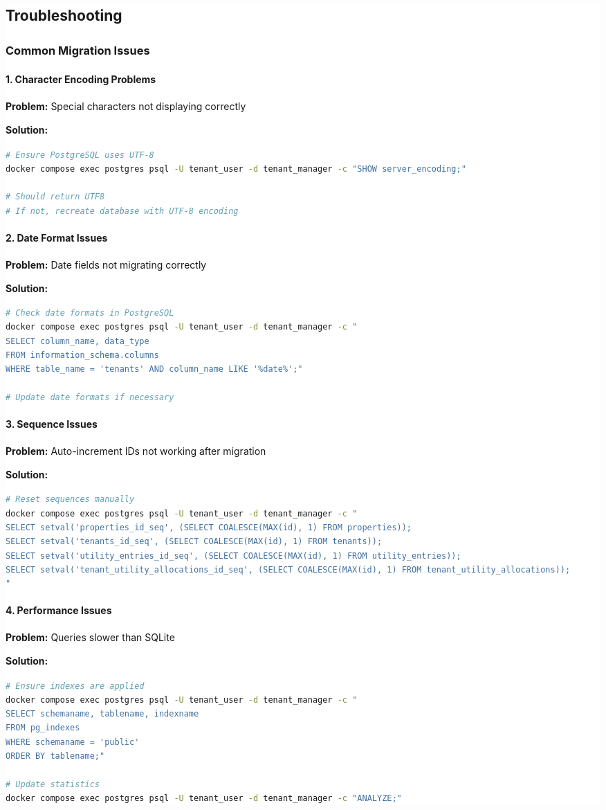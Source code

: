 ## Troubleshooting

### Common Migration Issues

#### 1. Character Encoding Problems

**Problem:** Special characters not displaying correctly

**Solution:**
```bash
# Ensure PostgreSQL uses UTF-8
docker compose exec postgres psql -U tenant_user -d tenant_manager -c "SHOW server_encoding;"

# Should return UTF8
# If not, recreate database with UTF-8 encoding
```

#### 2. Date Format Issues

**Problem:** Date fields not migrating correctly

**Solution:**
```bash
# Check date formats in PostgreSQL
docker compose exec postgres psql -U tenant_user -d tenant_manager -c "
SELECT column_name, data_type 
FROM information_schema.columns 
WHERE table_name = 'tenants' AND column_name LIKE '%date%';"

# Update date formats if necessary
```

#### 3. Sequence Issues

**Problem:** Auto-increment IDs not working after migration

**Solution:**
```bash
# Reset sequences manually
docker compose exec postgres psql -U tenant_user -d tenant_manager -c "
SELECT setval('properties_id_seq', (SELECT COALESCE(MAX(id), 1) FROM properties));
SELECT setval('tenants_id_seq', (SELECT COALESCE(MAX(id), 1) FROM tenants));
SELECT setval('utility_entries_id_seq', (SELECT COALESCE(MAX(id), 1) FROM utility_entries));
SELECT setval('tenant_utility_allocations_id_seq', (SELECT COALESCE(MAX(id), 1) FROM tenant_utility_allocations));
"
```

#### 4. Performance Issues

**Problem:** Queries slower than SQLite

**Solution:**
```bash
# Ensure indexes are applied
docker compose exec postgres psql -U tenant_user -d tenant_manager -c "
SELECT schemaname, tablename, indexname 
FROM pg_indexes 
WHERE schemaname = 'public' 
ORDER BY tablename;"

# Update statistics
docker compose exec postgres psql -U tenant_user -d tenant_manager -c "ANALYZE;"
```
